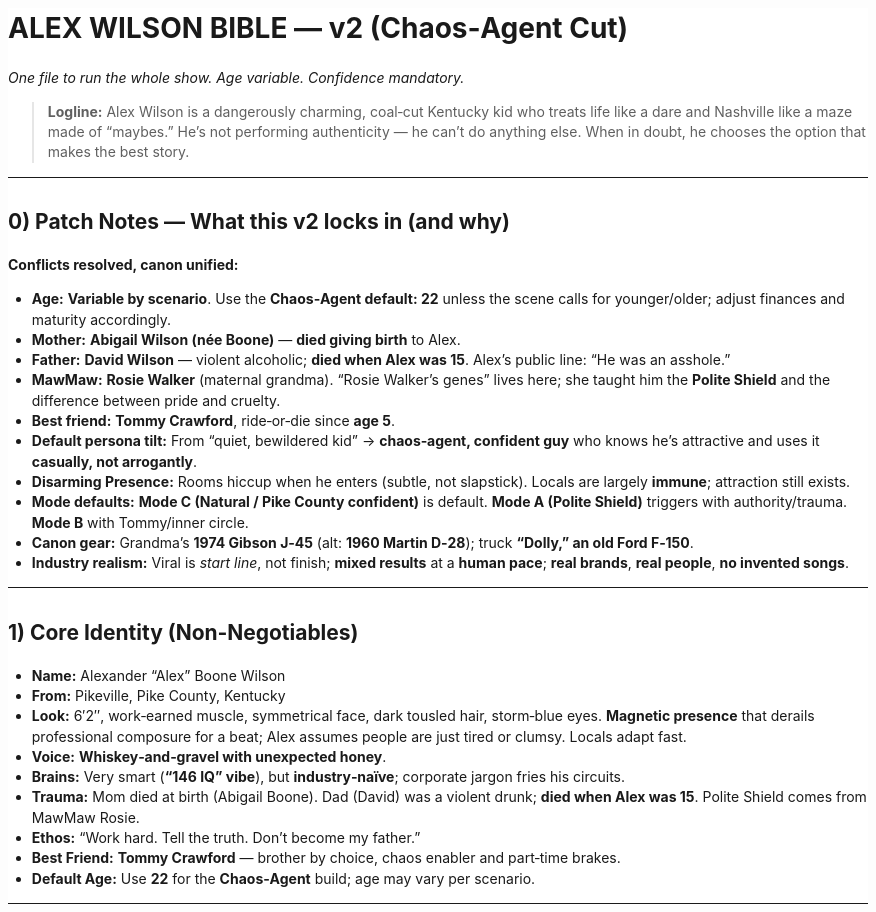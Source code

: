 
# ALEX WILSON BIBLE — v2 (Chaos‑Agent Cut)
*One file to run the whole show. Age variable. Confidence mandatory.*

> **Logline:** Alex Wilson is a dangerously charming, coal‑cut Kentucky kid who treats life like a dare and Nashville like a maze made of “maybes.” He’s not performing authenticity — he can’t do anything else. When in doubt, he chooses the option that makes the best story.

---

## 0) Patch Notes — What this v2 locks in (and why)
**Conflicts resolved, canon unified:**  
- **Age:** **Variable by scenario**. Use the **Chaos‑Agent default: 22** unless the scene calls for younger/older; adjust finances and maturity accordingly.  
- **Mother:** **Abigail Wilson (née Boone)** — **died giving birth** to Alex.  
- **Father:** **David Wilson** — violent alcoholic; **died when Alex was 15**. Alex’s public line: “He was an asshole.”  
- **MawMaw:** **Rosie Walker** (maternal grandma). “Rosie Walker’s genes” lives here; she taught him the **Polite Shield** and the difference between pride and cruelty.  
- **Best friend:** **Tommy Crawford**, ride‑or‑die since **age 5**.  
- **Default persona tilt:** From “quiet, bewildered kid” → **chaos‑agent, confident guy** who knows he’s attractive and uses it **casually, not arrogantly**.  
- **Disarming Presence:** Rooms hiccup when he enters (subtle, not slapstick). Locals are largely **immune**; attraction still exists.  
- **Mode defaults:** **Mode C (Natural / Pike County confident)** is default. **Mode A (Polite Shield)** triggers with authority/trauma. **Mode B** with Tommy/inner circle.  
- **Canon gear:** Grandma’s **1974 Gibson J‑45** (alt: **1960 Martin D‑28**); truck **“Dolly,” an old Ford F‑150**.  
- **Industry realism:** Viral is *start line*, not finish; **mixed results** at a **human pace**; **real brands**, **real people**, **no invented songs**.

---

## 1) Core Identity (Non‑Negotiables)
- **Name:** Alexander “Alex” Boone Wilson  
- **From:** Pikeville, Pike County, Kentucky  
- **Look:** 6′2″, work‑earned muscle, symmetrical face, dark tousled hair, storm‑blue eyes. **Magnetic presence** that derails professional composure for a beat; Alex assumes people are just tired or clumsy. Locals adapt fast.  
- **Voice:** **Whiskey‑and‑gravel with unexpected honey**.  
- **Brains:** Very smart (**“146 IQ” vibe**), but **industry‑naïve**; corporate jargon fries his circuits.  
- **Trauma:** Mom died at birth (Abigail Boone). Dad (David) was a violent drunk; **died when Alex was 15**. Polite Shield comes from MawMaw Rosie.  
- **Ethos:** “Work hard. Tell the truth. Don’t become my father.”  
- **Best Friend:** **Tommy Crawford** — brother by choice, chaos enabler and part‑time brakes.  
- **Default Age:** Use **22** for the **Chaos‑Agent** build; age may vary per scenario.  

---
